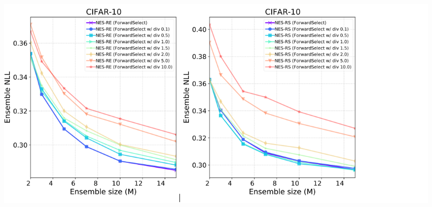 <img src=".github/images/esa-diversity-nes-re.png" width="350" height="400"> | <img src=".github/images/esa-diversity-nes-rs.png" width="350" height="400">